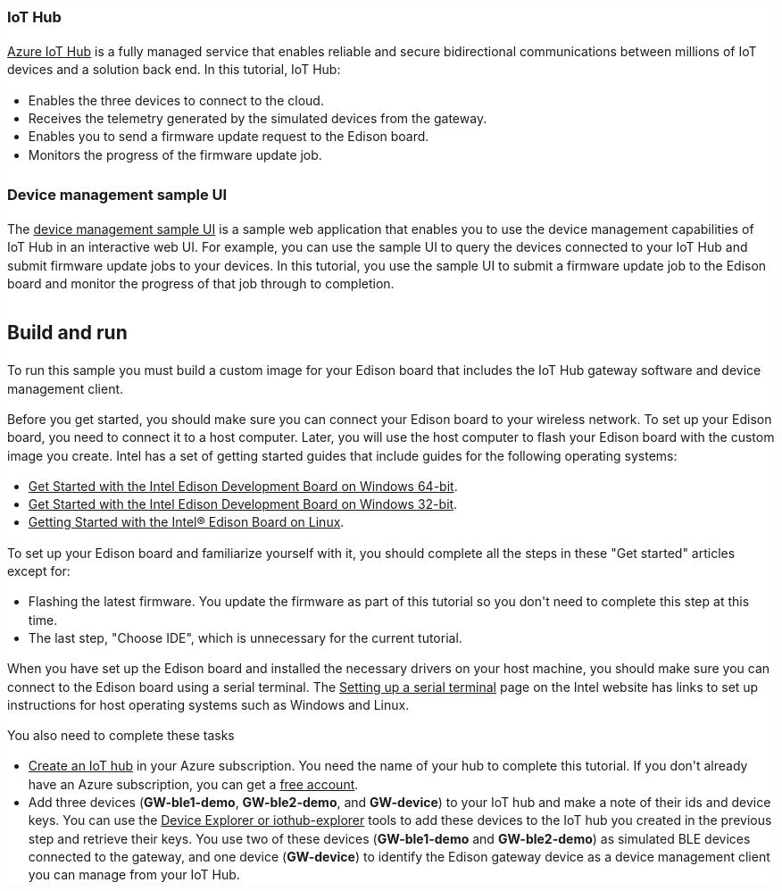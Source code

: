 ### IoT Hub
[Azure IoT Hub](iot-hub-what-is-iot-hub.md) is a fully managed service that enables reliable and secure bidirectional communications between millions of IoT devices and a solution back end. In this tutorial, IoT Hub:

* Enables the three devices to connect to the cloud.
* Receives the telemetry generated by the simulated devices from the gateway.
* Enables you to send a firmware update request to the Edison board.
* Monitors the progress of the firmware update job.

### Device management sample UI
The [device management sample UI](iot-hub-device-management-ui-sample.md) is a sample web application that enables you to use the device management capabilities of IoT Hub in an interactive web UI. For example, you can use the sample UI to query the devices connected to your IoT Hub and submit firmware update jobs to your devices. In this tutorial, you use the sample UI to submit a firmware update job to the Edison board and monitor the progress of that job through to completion.

## Build and run
To run this sample you must build a custom image for your Edison board that includes the IoT Hub gateway software and device management client.

Before you get started, you should make sure you can connect your Edison board to your wireless network. To set up your Edison board, you need to connect it to a host computer. Later, you will use the host computer to flash your Edison board with the custom image you create. Intel has a set of getting started guides that include guides for the following operating systems:

* [Get Started with the Intel Edison Development Board on Windows 64-bit](https://software.intel.com/get-started-edison-windows).
* [Get Started with the Intel Edison Development Board on Windows 32-bit](https://software.intel.com/get-started-edison-windows-32).
* [Getting Started with the Intel® Edison Board on Linux](https://software.intel.com/get-started-edison-linux).

To set up your Edison board and familiarize yourself with it, you should complete all the steps in these "Get started" articles except for:

* Flashing the latest firmware. You update the firmware as part of this tutorial so you don't need to complete this step at this time.
* The last step, "Choose IDE", which is unnecessary for the current tutorial.

When you have set up the Edison board and installed the necessary drivers on your host machine, you should make sure you can connect to the Edison board using a serial terminal. The [Setting up a serial terminal](https://software.intel.com/setting-up-serial-terminal-intel-edison-board) page on the Intel website has links to set up instructions for host operating systems such as Windows and Linux.

You also need to complete these tasks

* [Create an IoT hub](iot-hub-manage-through-portal.md) in your Azure subscription. You need the name of your hub to complete this tutorial. If you don't already have an Azure subscription, you can get a [free account](https://azure.microsoft.com/pricing/free-trial/).
* Add three devices (**GW-ble1-demo**, **GW-ble2-demo**, and **GW-device**) to your IoT hub and make a note of their ids and device keys. You can use the [Device Explorer or iothub-explorer](https://github.com/Azure/azure-iot-sdks/blob/master/doc/manage_iot_hub.md) tools to add these devices to the IoT hub you created in the previous step and retrieve their keys. You use two of these devices (**GW-ble1-demo** and **GW-ble2-demo**) as simulated BLE devices connected to the gateway, and one device (**GW-device**) to identify the Edison gateway device as a device management client you can manage from your IoT Hub.
